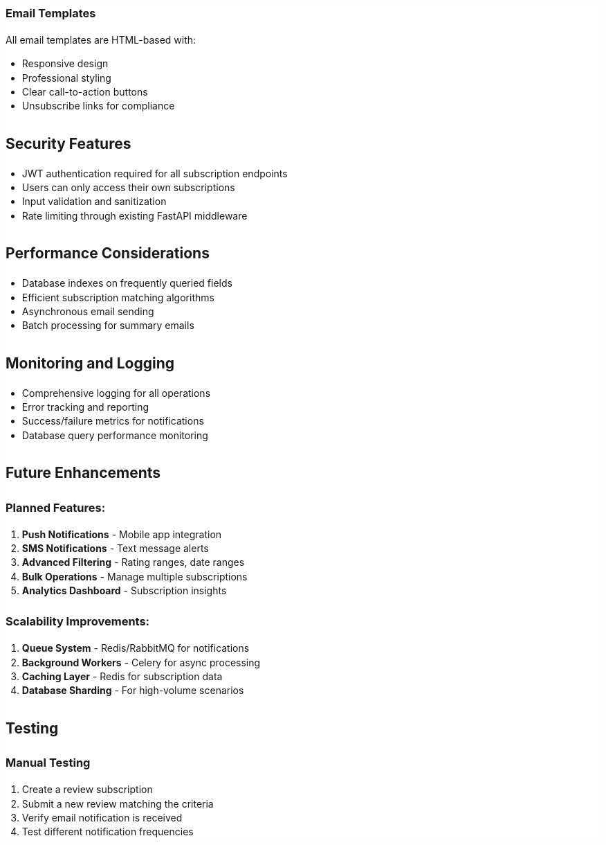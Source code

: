 ### Email Templates
All email templates are HTML-based with:
- Responsive design
- Professional styling
- Clear call-to-action buttons
- Unsubscribe links for compliance

## Security Features

- JWT authentication required for all subscription endpoints
- Users can only access their own subscriptions
- Input validation and sanitization
- Rate limiting through existing FastAPI middleware

## Performance Considerations

- Database indexes on frequently queried fields
- Efficient subscription matching algorithms
- Asynchronous email sending
- Batch processing for summary emails

## Monitoring and Logging

- Comprehensive logging for all operations
- Error tracking and reporting
- Success/failure metrics for notifications
- Database query performance monitoring

## Future Enhancements

### Planned Features:
1. **Push Notifications** - Mobile app integration
2. **SMS Notifications** - Text message alerts
3. **Advanced Filtering** - Rating ranges, date ranges
4. **Bulk Operations** - Manage multiple subscriptions
5. **Analytics Dashboard** - Subscription insights

### Scalability Improvements:
1. **Queue System** - Redis/RabbitMQ for notifications
2. **Background Workers** - Celery for async processing
3. **Caching Layer** - Redis for subscription data
4. **Database Sharding** - For high-volume scenarios

## Testing

### Manual Testing
1. Create a review subscription
2. Submit a new review matching the criteria
3. Verify email notification is received
4. Test different notification frequencies
